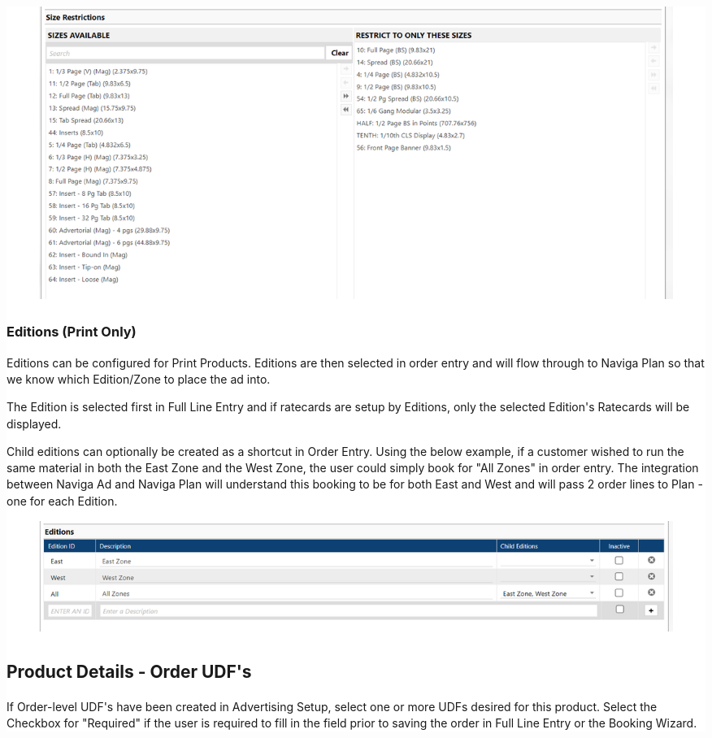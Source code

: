 <figure><img src="../../../../../.gitbook/assets/image (1175).png" alt=""><figcaption></figcaption></figure>

### Editions (Print Only)

Editions can be configured for Print Products. Editions are then selected in order entry and will flow through to Naviga Plan so that we know which Edition/Zone to place the ad into.

The Edition is selected first in Full Line Entry and if ratecards are setup by Editions, only the selected Edition's Ratecards will be displayed.

Child editions can optionally be created as a shortcut in Order Entry. Using the below example, if a customer wished to run the same material in both the East Zone and the West Zone, the user could simply book for "All Zones" in order entry. The integration between Naviga Ad and Naviga Plan will understand this booking to be for both East and West and will pass 2 order lines to Plan - one for each Edition.

<figure><img src="../../../../../.gitbook/assets/image (665).png" alt=""><figcaption></figcaption></figure>

## Product Details - Order UDF's

If Order-level UDF's have been created in Advertising Setup, select one or more UDFs desired for this product. Select the Checkbox for "Required" if the user is required to fill in the field prior to saving the order in Full Line Entry or the Booking Wizard.
